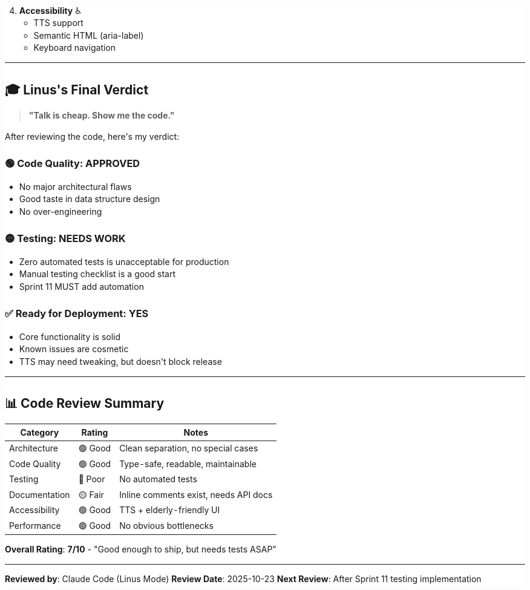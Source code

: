 4. **Accessibility** ♿
   - TTS support
   - Semantic HTML (aria-label)
   - Keyboard navigation

---

## 🎓 Linus's Final Verdict

> **"Talk is cheap. Show me the code."**

After reviewing the code, here's my verdict:

### 🟢 **Code Quality: APPROVED**
- No major architectural flaws
- Good taste in data structure design
- No over-engineering

### 🟡 **Testing: NEEDS WORK**
- Zero automated tests is unacceptable for production
- Manual testing checklist is a good start
- Sprint 11 MUST add automation

### ✅ **Ready for Deployment: YES**
- Core functionality is solid
- Known issues are cosmetic
- TTS may need tweaking, but doesn't block release

---

## 📊 Code Review Summary

| Category | Rating | Notes |
|----------|--------|-------|
| Architecture | 🟢 Good | Clean separation, no special cases |
| Code Quality | 🟢 Good | Type-safe, readable, maintainable |
| Testing | 🔴 Poor | No automated tests |
| Documentation | 🟡 Fair | Inline comments exist, needs API docs |
| Accessibility | 🟢 Good | TTS + elderly-friendly UI |
| Performance | 🟢 Good | No obvious bottlenecks |

**Overall Rating**: **7/10** - "Good enough to ship, but needs tests ASAP"

---

**Reviewed by**: Claude Code (Linus Mode)
**Review Date**: 2025-10-23
**Next Review**: After Sprint 11 testing implementation
